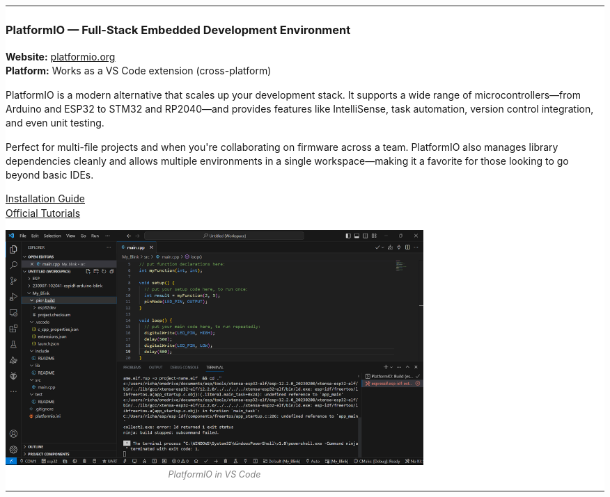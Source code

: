 </div>

---

### **PlatformIO** — Full-Stack Embedded Development Environment  
**Website:** [platformio.org](https://platformio.org/)  
**Platform:** Works as a VS Code extension (cross-platform)

PlatformIO is a modern alternative that scales up your development stack. It supports a wide range of microcontrollers—from Arduino and ESP32 to STM32 and RP2040—and provides features like IntelliSense, task automation, version control integration, and even unit testing.

Perfect for multi-file projects and when you're collaborating on firmware across a team. PlatformIO also manages library dependencies cleanly and allows multiple environments in a single workspace—making it a favorite for those looking to go beyond basic IDEs.

[Installation Guide](https://docs.platformio.org/en/latest/core/installation/index.html)  
[Official Tutorials](https://docs.platformio.org/en/latest/tutorials/index.html)

<div style="display: inline-block;">
  <img src="assets/platformio.png" alt="Robot Diagram" width="600">
  <div style="text-align: center; width: 100%; font-size: 0.9em; color: gray;">
    <em>PlatformIO in VS Code</em>
  </div>
</div>

---
